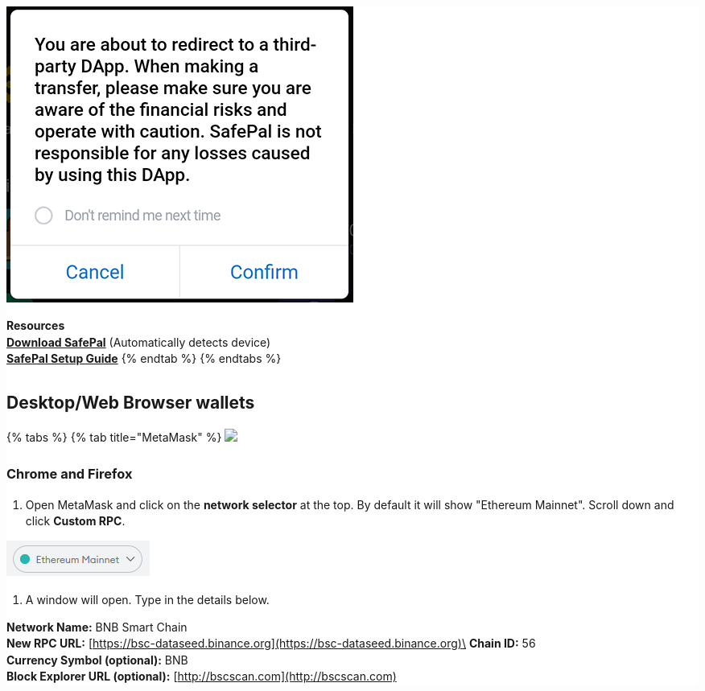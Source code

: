 ![](<../../.gitbook/assets/image (223).png>)

**Resources**\
​[**Download SafePal**](https://safepal.io/download) (Automatically detects device)\
[**SafePal Setup Guide**](https://blog.safepal.io/binance-smart-chain-x-safepal/)
{% endtab %}
{% endtabs %}

## **Desktop/Web Browser wallets**

{% tabs %}
{% tab title="MetaMask" %}
![](<../../.gitbook/assets/image (33) (3) (4) (5) (1).png>)

### Chrome and Firefox

1. Open MetaMask and click on the **network selector** at the top. By default it will show "Ethereum Mainnet". Scroll down and click **Custom RPC**.

![](<../../.gitbook/assets/image (115).png>)

1. A window will open. Type in the details below.

**Network Name:** BNB Smart Chain\
**New RPC URL:** [https://bsc-dataseed.binance.org](https://bsc-dataseed.binance.org)\
**Chain ID:** 56\
**Currency Symbol (optional):** BNB\
**Block Explorer URL (optional):** [http://bscscan.com](http://bscscan.com)
